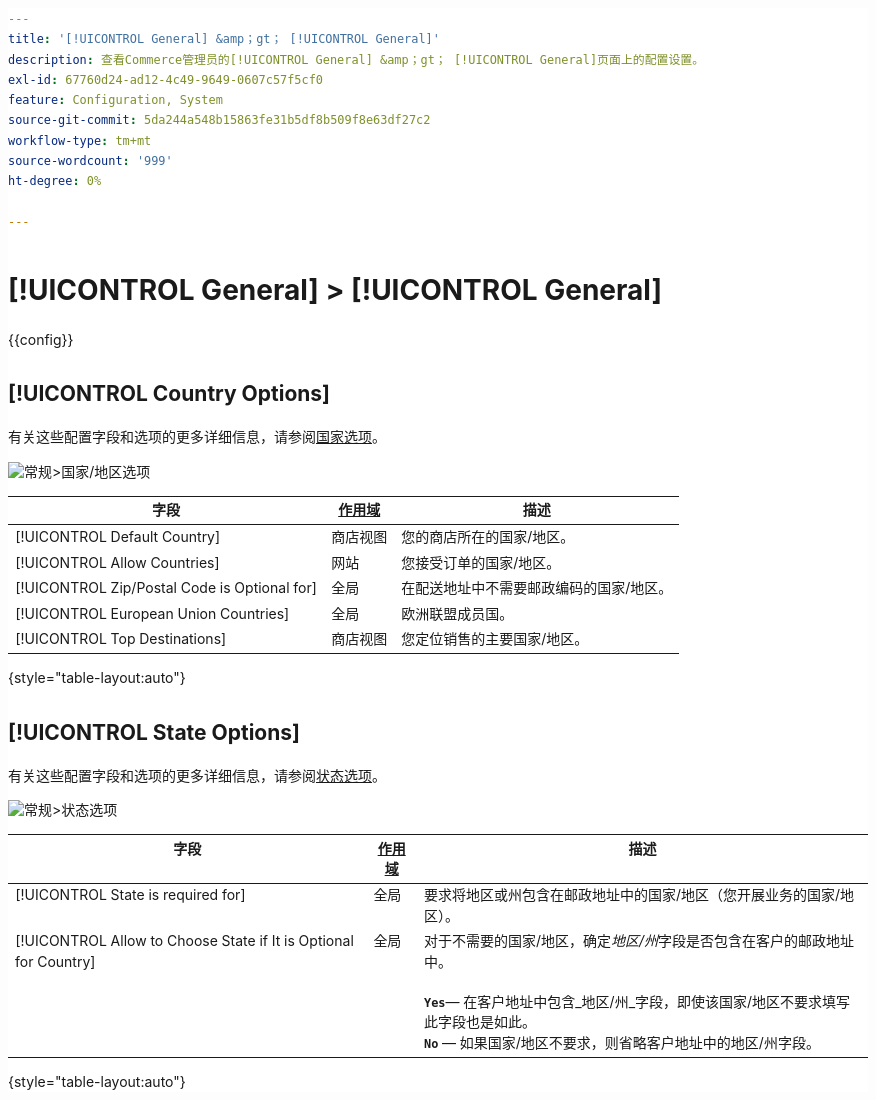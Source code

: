 ```yaml
---
title: '[!UICONTROL General] &amp；gt； [!UICONTROL General]'
description: 查看Commerce管理员的[!UICONTROL General] &amp；gt； [!UICONTROL General]页面上的配置设置。
exl-id: 67760d24-ad12-4c49-9649-0607c57f5cf0
feature: Configuration, System
source-git-commit: 5da244a548b15863fe31b5df8b509f8e63df27c2
workflow-type: tm+mt
source-wordcount: '999'
ht-degree: 0%

---
```


# [!UICONTROL General] > [!UICONTROL General]

{{config}}

## [!UICONTROL Country Options]

有关这些配置字段和选项的更多详细信息，请参阅[国家选项](../../getting-started/store-details.md#country-options)。

![常规>国家/地区选项](./assets/general-country-options.png)

| 字段 | [作用域](../../getting-started/websites-stores-views.md#scope-settings) | 描述 |
|--- |--- |--- |
| [!UICONTROL Default Country] | 商店视图 | 您的商店所在的国家/地区。 |
| [!UICONTROL Allow Countries] | 网站 | 您接受订单的国家/地区。 |
| [!UICONTROL Zip/Postal Code is Optional for] | 全局 | 在配送地址中不需要邮政编码的国家/地区。 |
| [!UICONTROL European Union Countries] | 全局 | 欧洲联盟成员国。 |
| [!UICONTROL Top Destinations] | 商店视图 | 您定位销售的主要国家/地区。 |

{style="table-layout:auto"}

## [!UICONTROL State Options]

有关这些配置字段和选项的更多详细信息，请参阅[状态选项](../../getting-started/store-details.md#state-options)。

![常规>状态选项](./assets/general-state-options.png)

| 字段 | [作用域](../../getting-started/websites-stores-views.md#scope-settings) | 描述 |
|--- |--- |--- |
| [!UICONTROL State is required for] | 全局 | 要求将地区或州包含在邮政地址中的国家/地区（您开展业务的国家/地区）。 |
| [!UICONTROL Allow to Choose State if It is Optional for Country] | 全局 | 对于不需要的国家/地区，确定&#x200B;_地区/州_&#x200B;字段是否包含在客户的邮政地址中。<br /> <br />**`Yes`**— 在客户地址中包含&#x200B;_地区/州_字段，即使该国家/地区不要求填写此字段也是如此。<br />**`No`** — 如果国家/地区不要求，则省略客户地址中的地区/州字段。 |

{style="table-layout:auto"}
